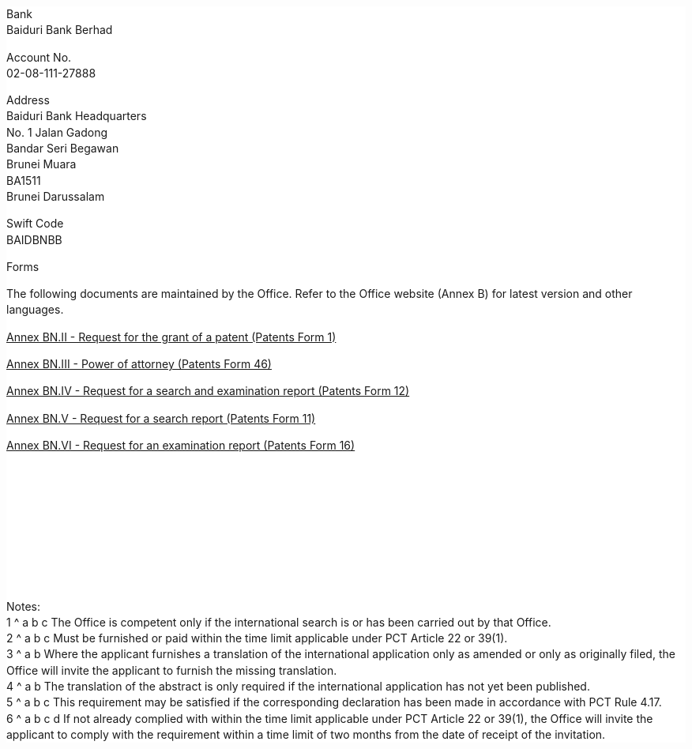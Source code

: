 Bank  
Baiduri Bank Berhad

Account No.  
02-08-111-27888

Address  
Baiduri Bank Headquarters  
No. 1 Jalan Gadong  
Bandar Seri Begawan  
Brunei Muara  
BA1511  
Brunei Darussalam

Swift Code  
BAIDBNBB

Forms

The following documents are maintained by the Office. Refer to the Office
website (Annex B) for latest version and other languages.

[Annex BN.II - Request for the grant of a patent (Patents Form
1)](https://pctlegal.wipo.int/eGuide/forms/ax_II_bn.pdf)

[Annex BN.III - Power of attorney (Patents Form
46)](https://pctlegal.wipo.int/eGuide/forms/ax_III_bn.pdf)

[Annex BN.IV - Request for a search and examination report (Patents Form
12)](https://pctlegal.wipo.int/eGuide/forms/ax_IV_bn.pdf)

[Annex BN.V - Request for a search report (Patents Form
11)](https://pctlegal.wipo.int/eGuide/forms/ax_V_bn.pdf)

[Annex BN.VI - Request for an examination report (Patents Form
16)](https://pctlegal.wipo.int/eGuide/forms/ax_VI_bn.pdf)

![](/eGuide/javax.faces.resource/spacer/dot_clear.gif.xhtml?ln=primefaces&v=6.1)

Notes:  
1 ^ a b c The Office is competent only if the international search is or has
been carried out by that Office.  
2 ^ a b c Must be furnished or paid within the time limit applicable under PCT
Article 22 or 39(1).  
3 ^ a b Where the applicant furnishes a translation of the international
application only as amended or only as originally filed, the Office will
invite the applicant to furnish the missing translation.  
4 ^ a b The translation of the abstract is only required if the international
application has not yet been published.  
5 ^ a b c This requirement may be satisfied if the corresponding declaration
has been made in accordance with PCT Rule 4.17.  
6 ^ a b c d If not already complied with within the time limit applicable
under PCT Article 22 or 39(1), the Office will invite the applicant to comply
with the requirement within a time limit of two months from the date of
receipt of the invitation.  
